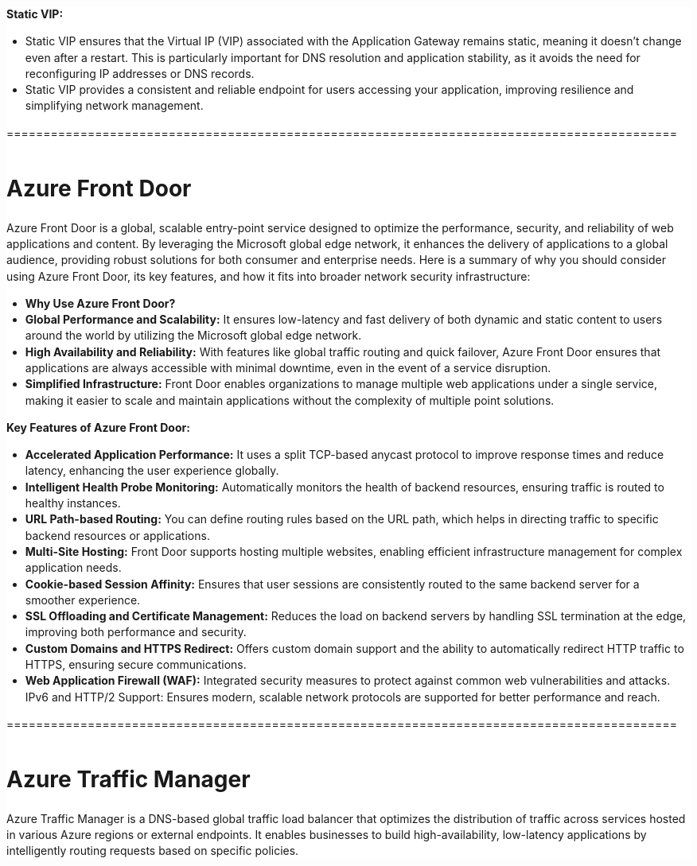 **Static VIP:**
* Static VIP ensures that the Virtual IP (VIP) associated with the Application Gateway remains static, meaning it doesn’t change even after a restart. This is particularly important for DNS resolution and application stability, as it avoids the need for reconfiguring IP addresses or DNS records.
* Static VIP provides a consistent and reliable endpoint for users accessing your application, improving resilience and simplifying network management.


===========================================================================================
# Azure Front Door 
Azure Front Door is a global, scalable entry-point service designed to optimize the performance, security, and reliability of web applications and content. By leveraging the Microsoft global edge network, it enhances the delivery of applications to a global audience, providing robust solutions for both consumer and enterprise needs. Here is a summary of why you should consider using Azure Front Door, its key features, and how it fits into broader network security infrastructure:

* **Why Use Azure Front Door?**
* **Global Performance and Scalability:** It ensures low-latency and fast delivery of both dynamic and static content to users around the world by utilizing the Microsoft global edge network.
* **High Availability and Reliability:** With features like global traffic routing and quick failover, Azure Front Door ensures that applications are always accessible with minimal downtime, even in the event of a service disruption.
* **Simplified Infrastructure:** Front Door enables organizations to manage multiple web applications under a single service, making it easier to scale and maintain applications without the complexity of multiple point solutions.

**Key Features of Azure Front Door:**
* **Accelerated Application Performance:** It uses a split TCP-based anycast protocol to improve response times and reduce latency, enhancing the user experience globally.
* **Intelligent Health Probe Monitoring:** Automatically monitors the health of backend resources, ensuring traffic is routed to healthy instances.
* **URL Path-based Routing:** You can define routing rules based on the URL path, which helps in directing traffic to specific backend resources or applications.
* **Multi-Site Hosting:** Front Door supports hosting multiple websites, enabling efficient infrastructure management for complex application needs.
* **Cookie-based Session Affinity:** Ensures that user sessions are consistently routed to the same backend server for a smoother experience.
* **SSL Offloading and Certificate Management:** Reduces the load on backend servers by handling SSL termination at the edge, improving both performance and security.
* **Custom Domains and HTTPS Redirect:** Offers custom domain support and the ability to automatically redirect HTTP traffic to HTTPS, ensuring secure communications.
* **Web Application Firewall (WAF):** Integrated security measures to protect against common web vulnerabilities and attacks. IPv6 and HTTP/2 Support: Ensures modern, scalable network protocols are supported for better performance and reach.



===========================================================================================
# Azure Traffic Manager

Azure Traffic Manager is a DNS-based global traffic load balancer that optimizes the distribution of traffic across services hosted in various Azure regions or external endpoints. It enables businesses to build high-availability, low-latency applications by intelligently routing requests based on specific policies.
